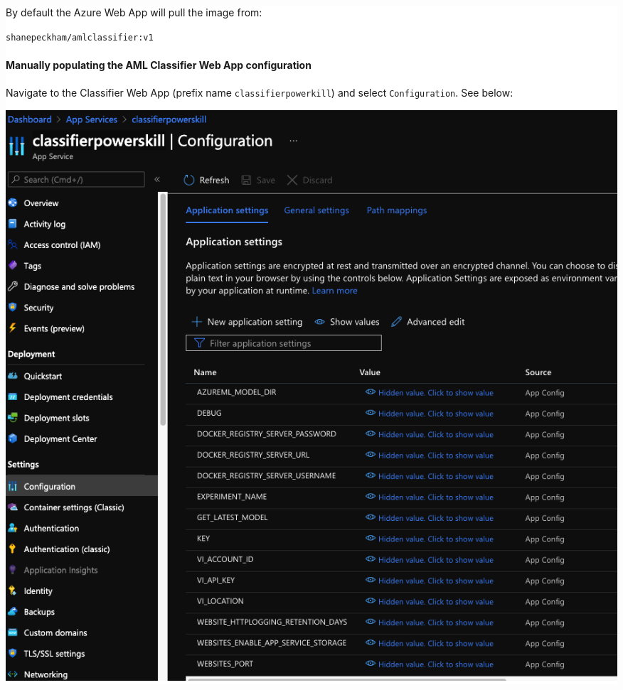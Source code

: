 By default the Azure Web App will pull the image from:

```bash
shanepeckham/amlclassifier:v1
```

#### Manually populating the AML Classifier Web App configuration

Navigate to the Classifier Web App (prefix name `classifierpowerkill`) and select `Configuration`. See below:

![classifier powerskill configuration](images/classifier-powerskill-configuration.png)
